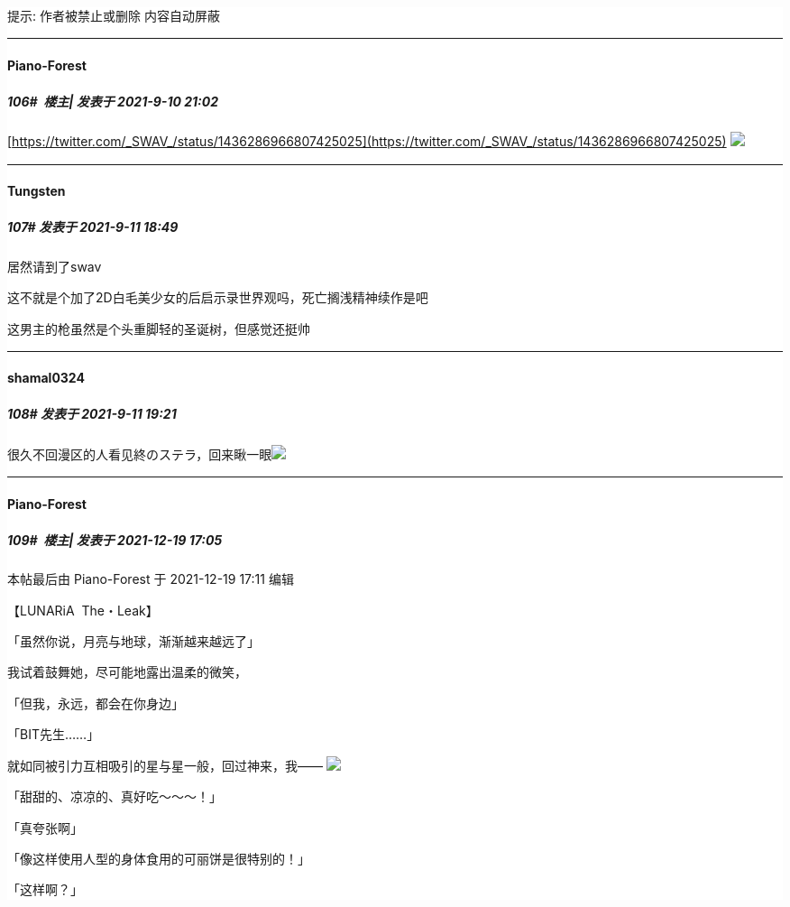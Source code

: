 提示: 作者被禁止或删除 内容自动屏蔽

*****

####  Piano-Forest  
##### 106#         楼主| 发表于 2021-9-10 21:02

[https://twitter.com/_SWAV_/status/1436286966807425025](https://twitter.com/_SWAV_/status/1436286966807425025)
<img src="https://p.sda1.dev/2/430e85455e23c48ecefbfd4316acded3/20210910_210114.jpg" referrerpolicy="no-referrer">

*****

####  Tungsten  
##### 107#       发表于 2021-9-11 18:49

居然请到了swav 

这不就是个加了2D白毛美少女的后启示录世界观吗，死亡搁浅精神续作是吧

这男主的枪虽然是个头重脚轻的圣诞树，但感觉还挺帅

*****

####  shamal0324  
##### 108#       发表于 2021-9-11 19:21

很久不回漫区的人看见終のステラ，回来瞅一眼<img src="https://static.saraba1st.com/image/smiley/face2017/009.gif" referrerpolicy="no-referrer">

*****

####  Piano-Forest  
##### 109#         楼主| 发表于 2021-12-19 17:05

 本帖最后由 Piano-Forest 于 2021-12-19 17:11 编辑 

【LUNARiA  The・Leak】

「虽然你说，月亮与地球，渐渐越来越远了」

我试着鼓舞她，尽可能地露出温柔的微笑，

「但我，永远，都会在你身边」

「BIT先生……」

就如同被引力互相吸引的星与星一般，回过神来，我――
<img src="https://p.sda1.dev/3/25f5f9021a67a8276eb6f9b44236591f/1639904019496.jpg" referrerpolicy="no-referrer">

「甜甜的、凉凉的、真好吃～～～！」

「真夸张啊」

「像这样使用人型的身体食用的可丽饼是很特别的！」

「这样啊？」
